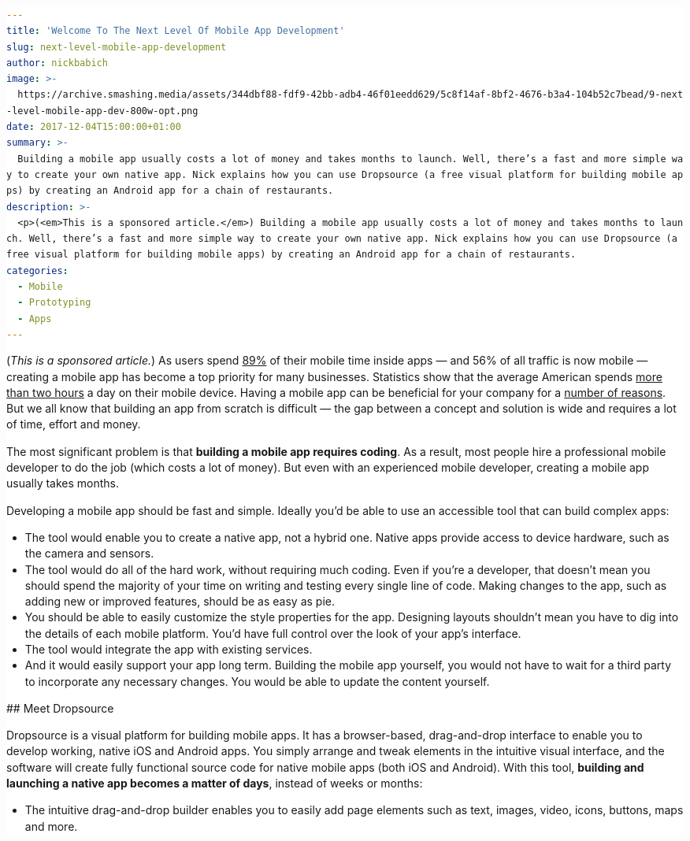 ```yaml
---
title: 'Welcome To The Next Level Of Mobile App Development'
slug: next-level-mobile-app-development
author: nickbabich
image: >-
  https://archive.smashing.media/assets/344dbf88-fdf9-42bb-adb4-46f01eedd629/5c8f14af-8bf2-4676-b3a4-104b52c7bead/9-next-level-mobile-app-dev-800w-opt.png
date: 2017-12-04T15:00:00+01:00
summary: >-
  Building a mobile app usually costs a lot of money and takes months to launch. Well, there’s a fast and more simple way to create your own native app. Nick explains how you can use Dropsource (a free visual platform for building mobile apps) by creating an Android app for a chain of restaurants.
description: >-
  <p>(<em>This is a sponsored article.</em>) Building a mobile app usually costs a lot of money and takes months to launch. Well, there’s a fast and more simple way to create your own native app. Nick explains how you can use Dropsource (a free visual platform for building mobile apps) by creating an Android app for a chain of restaurants.
categories:
  - Mobile
  - Prototyping
  - Apps
---
```

<p>(<em>This is a sponsored article.</em>) As users spend <a href="https://www.smartinsights.com/mobile-marketing/mobile-marketing-analytics/mobile-marketing-statistics/">89%</a> of their mobile time inside apps &mdash; and 56% of all traffic is now mobile &mdash; creating a mobile app has become a top priority for many businesses. Statistics show that the average American spends <a href="https://www.geekwire.com/2014/flurry-report-mobile-phones-162-minutes/">more than two hours</a> a day on their mobile device. Having a mobile app can be beneficial for your company for a <a href="https://www.forbes.com/sites/allbusiness/2014/11/17/heres-why-your-business-needs-its-own-mobile-app/">number of reasons</a>. But we all know that building an app from scratch is difficult &mdash; the gap between a concept and solution is wide and requires a lot of time, effort and money.</p>
<p>The most significant problem is that <strong>building a mobile app requires coding</strong>. As a result, most people hire a professional mobile developer to do the job (which costs a lot of money). But even with an experienced mobile developer, creating a mobile app usually takes months.</p>
<p>Developing a mobile app should be fast and simple. Ideally you’d be able to use an accessible tool that can build complex apps:</p>
<ul>
<li>The tool would enable you to create a native app, not a hybrid one. Native apps provide access to device hardware, such as the camera and sensors.</li>
<li>The tool would do all of the hard work, without requiring much coding. Even if you’re a developer, that doesn’t mean you should spend the majority of your time on writing and testing every single line of code. Making changes to the app, such as adding new or improved features, should be as easy as pie.</li>
<li>You should be able to easily customize the style properties for the app. Designing layouts shouldn’t mean you have to dig into the details of each mobile platform. You’d have full control over the look of your app’s interface.</li>
<li>The tool would integrate the app with existing services.</li>
<li>And it would easily support your app long term. Building the mobile app yourself, you would not have to wait for a third party to incorporate any necessary changes. You would be able to update the content yourself.</li>
</ul>
## Meet Dropsource
<p>Dropsource is a visual platform for building mobile apps. It has a browser-based, drag-and-drop interface to enable you to develop working, native iOS and Android apps. You simply arrange and tweak elements in the intuitive visual interface, and the software will create fully functional source code for native mobile apps (both iOS and Android). With this tool, <strong>building and launching a native app becomes a matter of days</strong>, instead of weeks or months:</p>
<ul>
<li>The intuitive drag-and-drop builder enables you to easily add page elements such as text, images, video, icons, buttons, maps and more.</li>